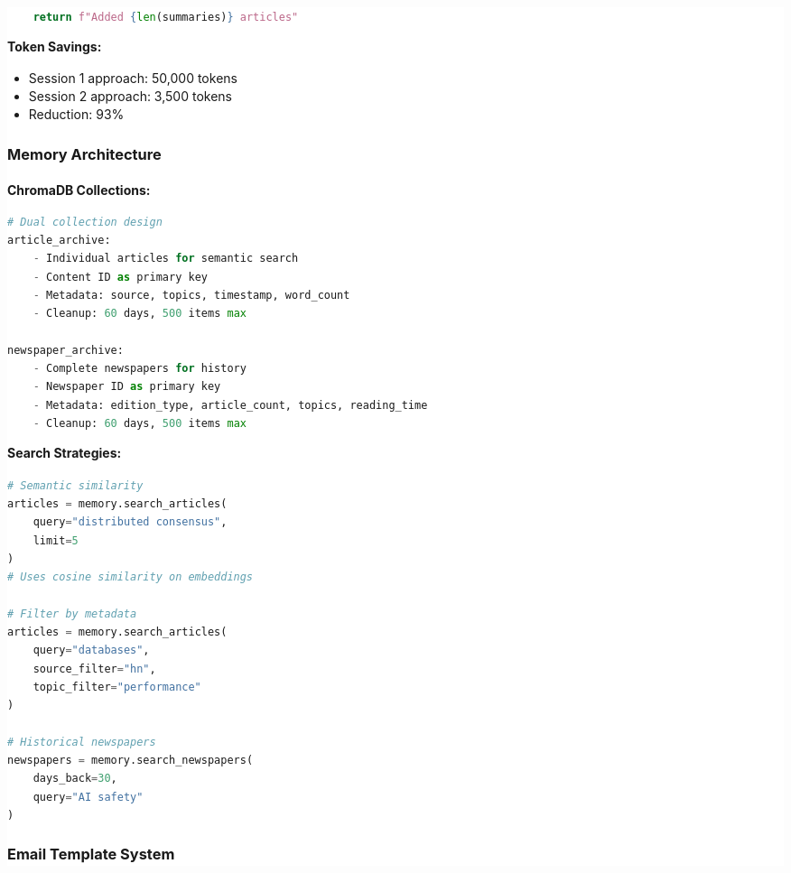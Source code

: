 ```python
    return f"Added {len(summaries)} articles"
```

**Token Savings:**
- Session 1 approach: 50,000 tokens
- Session 2 approach: 3,500 tokens
- Reduction: 93%

### Memory Architecture

**ChromaDB Collections:**

```python
# Dual collection design
article_archive:
    - Individual articles for semantic search
    - Content ID as primary key
    - Metadata: source, topics, timestamp, word_count
    - Cleanup: 60 days, 500 items max

newspaper_archive:
    - Complete newspapers for history
    - Newspaper ID as primary key
    - Metadata: edition_type, article_count, topics, reading_time
    - Cleanup: 60 days, 500 items max
```

**Search Strategies:**

```python
# Semantic similarity
articles = memory.search_articles(
    query="distributed consensus",
    limit=5
)
# Uses cosine similarity on embeddings

# Filter by metadata
articles = memory.search_articles(
    query="databases",
    source_filter="hn",
    topic_filter="performance"
)

# Historical newspapers
newspapers = memory.search_newspapers(
    days_back=30,
    query="AI safety"
)
```

### Email Template System
